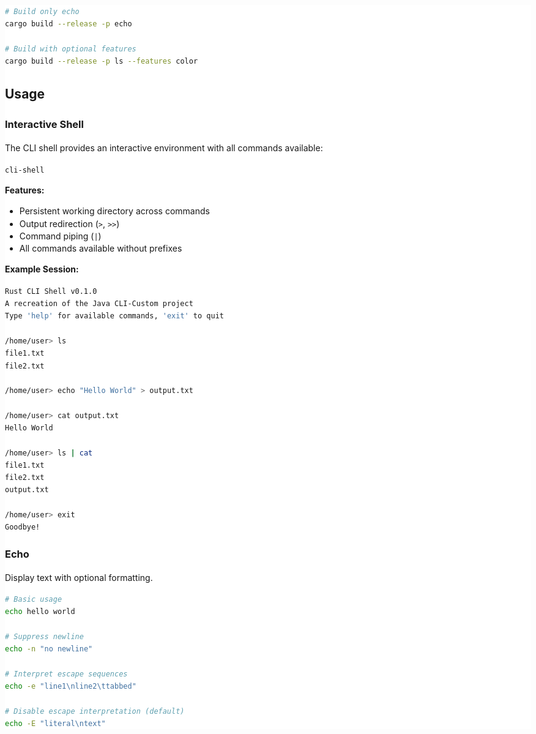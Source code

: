 ```bash
# Build only echo
cargo build --release -p echo

# Build with optional features
cargo build --release -p ls --features color
```

## Usage

### Interactive Shell

The CLI shell provides an interactive environment with all commands available:

```bash
cli-shell
```

**Features:**
- Persistent working directory across commands
- Output redirection (`>`, `>>`)
- Command piping (`|`)
- All commands available without prefixes

**Example Session:**
```bash
Rust CLI Shell v0.1.0
A recreation of the Java CLI-Custom project
Type 'help' for available commands, 'exit' to quit

/home/user> ls
file1.txt
file2.txt

/home/user> echo "Hello World" > output.txt

/home/user> cat output.txt
Hello World

/home/user> ls | cat
file1.txt
file2.txt
output.txt

/home/user> exit
Goodbye!
```

### Echo

Display text with optional formatting.

```bash
# Basic usage
echo hello world

# Suppress newline
echo -n "no newline"

# Interpret escape sequences
echo -e "line1\nline2\ttabbed"

# Disable escape interpretation (default)
echo -E "literal\ntext"
```
